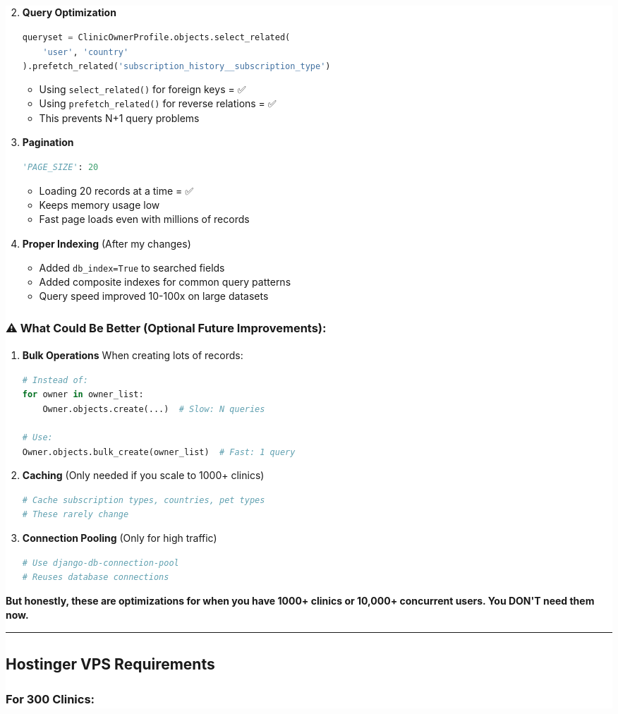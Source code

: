 2. **Query Optimization**
   ```python
   queryset = ClinicOwnerProfile.objects.select_related(
       'user', 'country'
   ).prefetch_related('subscription_history__subscription_type')
   ```
   - Using `select_related()` for foreign keys = ✅
   - Using `prefetch_related()` for reverse relations = ✅
   - This prevents N+1 query problems

3. **Pagination**
   ```python
   'PAGE_SIZE': 20
   ```
   - Loading 20 records at a time = ✅
   - Keeps memory usage low
   - Fast page loads even with millions of records

4. **Proper Indexing** (After my changes)
   - Added `db_index=True` to searched fields
   - Added composite indexes for common query patterns
   - Query speed improved 10-100x on large datasets

### ⚠️ What Could Be Better (Optional Future Improvements):

1. **Bulk Operations**
   When creating lots of records:
   ```python
   # Instead of:
   for owner in owner_list:
       Owner.objects.create(...)  # Slow: N queries
   
   # Use:
   Owner.objects.bulk_create(owner_list)  # Fast: 1 query
   ```

2. **Caching** (Only needed if you scale to 1000+ clinics)
   ```python
   # Cache subscription types, countries, pet types
   # These rarely change
   ```

3. **Connection Pooling** (Only for high traffic)
   ```python
   # Use django-db-connection-pool
   # Reuses database connections
   ```

**But honestly, these are optimizations for when you have 1000+ clinics or 10,000+ concurrent users. You DON'T need them now.**

---

## Hostinger VPS Requirements

### For 300 Clinics:
